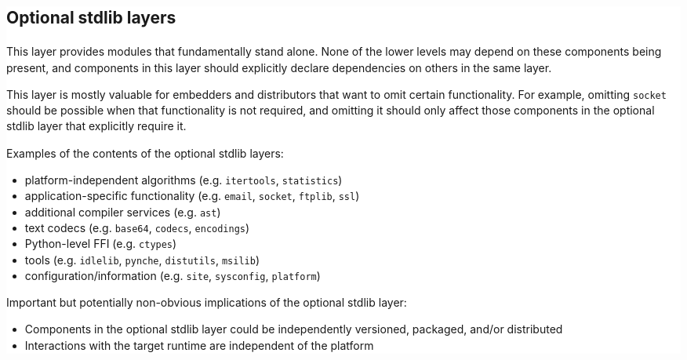 
## Optional stdlib layers

This layer provides modules that fundamentally stand alone. None of the lower levels may depend on these components being present, and components in this layer should explicitly declare dependencies on others in the same layer.

This layer is mostly valuable for embedders and distributors that want to omit certain functionality. For example, omitting `socket` should be possible when that functionality is not required, and omitting it should only affect those components in the optional stdlib layer that explicitly require it.

Examples of the contents of the optional stdlib layers:

* platform-independent algorithms (e.g. `itertools`, `statistics`)
* application-specific functionality (e.g. `email`, `socket`, `ftplib`, `ssl`)
* additional compiler services (e.g. `ast`)
* text codecs (e.g. `base64`, `codecs`, `encodings`)
* Python-level FFI (e.g. `ctypes`)
* tools (e.g. ``idlelib``, ``pynche``, ``distutils``, ``msilib``)
* configuration/information (e.g. ``site``, ``sysconfig``, ``platform``)

Important but potentially non-obvious implications of the optional stdlib layer:

* Components in the optional stdlib layer could be independently versioned, packaged, and/or distributed
* Interactions with the target runtime are independent of the platform
